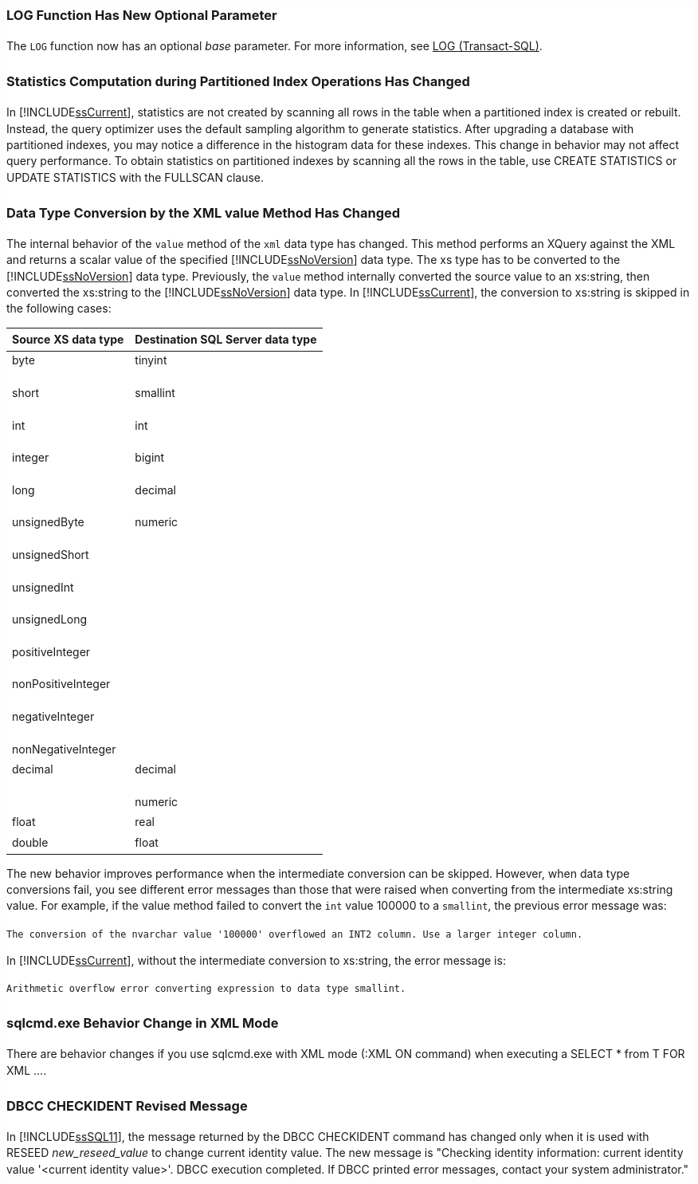 ### LOG Function Has New Optional Parameter  
 The `LOG` function now has an optional *base* parameter. For more information, see [LOG &#40;Transact-SQL&#41;](/sql/t-sql/functions/log-transact-sql).  
  
### Statistics Computation during Partitioned Index Operations Has Changed  
 In [!INCLUDE[ssCurrent](../includes/sscurrent-md.md)], statistics are not created by scanning all rows in the table when a partitioned index is created or rebuilt. Instead, the query optimizer uses the default sampling algorithm to generate statistics. After upgrading a database with partitioned indexes, you may notice a difference in the histogram data for these indexes. This change in behavior may not affect query performance. To obtain statistics on partitioned indexes by scanning all the rows in the table, use CREATE STATISTICS or UPDATE STATISTICS with the FULLSCAN clause.  
  
### Data Type Conversion by the XML value Method Has Changed  
 The internal behavior of the `value` method of the `xml` data type has changed. This method performs an XQuery against the XML and returns a scalar value of the specified [!INCLUDE[ssNoVersion](../includes/ssnoversion-md.md)] data type. The xs type has to be converted to the [!INCLUDE[ssNoVersion](../includes/ssnoversion-md.md)] data type. Previously, the `value` method internally converted the source value to an xs:string, then converted the xs:string to the [!INCLUDE[ssNoVersion](../includes/ssnoversion-md.md)] data type. In [!INCLUDE[ssCurrent](../includes/sscurrent-md.md)], the conversion to xs:string is skipped in the following cases:  
  
|Source XS data type|Destination SQL Server data type|  
|-------------------------|--------------------------------------|  
|byte<br /><br /> short<br /><br /> int<br /><br /> integer<br /><br /> long<br /><br /> unsignedByte<br /><br /> unsignedShort<br /><br /> unsignedInt<br /><br /> unsignedLong<br /><br /> positiveInteger<br /><br /> nonPositiveInteger<br /><br /> negativeInteger<br /><br /> nonNegativeInteger|tinyint<br /><br /> smallint<br /><br /> int<br /><br /> bigint<br /><br /> decimal<br /><br /> numeric|  
|decimal|decimal<br /><br /> numeric|  
|float|real|  
|double|float|  
  
 The new behavior improves performance when the intermediate conversion can be skipped. However, when data type conversions fail, you see different error messages than those that were raised when converting from the intermediate xs:string value. For example, if the value method failed to convert the `int` value 100000 to a `smallint`, the previous error message was:  
  
 `The conversion of the nvarchar value '100000' overflowed an INT2 column. Use a larger integer column.`  
  
 In [!INCLUDE[ssCurrent](../includes/sscurrent-md.md)], without the intermediate conversion to xs:string, the error message is:  
  
 `Arithmetic overflow error converting expression to data type smallint.`  
  
### sqlcmd.exe Behavior Change in XML Mode  
 There are behavior changes if you use sqlcmd.exe with XML mode (:XML ON command) when executing a SELECT * from T FOR XML ....  
  
### DBCC CHECKIDENT Revised Message  
 In [!INCLUDE[ssSQL11](../includes/sssql11-md.md)], the message returned by the DBCC CHECKIDENT command has changed only when it is used with RESEED *new_reseed_value*  to change current identity value. The new message is "Checking identity information: current identity value '\<current identity value>'. DBCC execution completed. If DBCC printed error messages, contact your system administrator."  
  